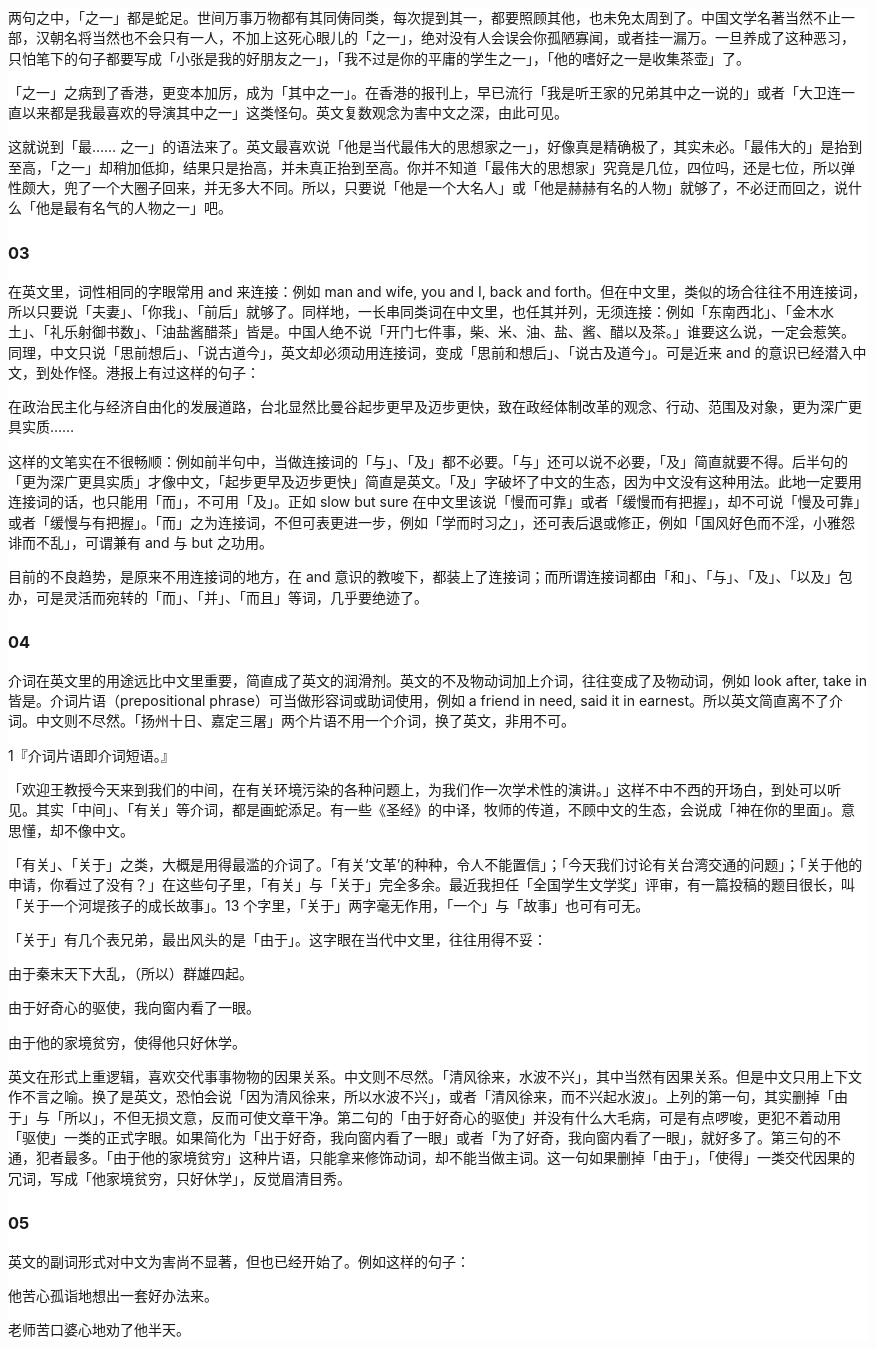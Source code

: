 两句之中，「之一」都是蛇足。世间万事万物都有其同俦同类，每次提到其一，都要照顾其他，也未免太周到了。中国文学名著当然不止一部，汉朝名将当然也不会只有一人，不加上这死心眼儿的「之一」，绝对没有人会误会你孤陋寡闻，或者挂一漏万。一旦养成了这种恶习，只怕笔下的句子都要写成「小张是我的好朋友之一」，「我不过是你的平庸的学生之一」，「他的嗜好之一是收集茶壶」了。

「之一」之病到了香港，更变本加厉，成为「其中之一」。在香港的报刊上，早已流行「我是听王家的兄弟其中之一说的」或者「大卫连一直以来都是我最喜欢的导演其中之一」这类怪句。英文复数观念为害中文之深，由此可见。

这就说到「最…… 之一」的语法来了。英文最喜欢说「他是当代最伟大的思想家之一」，好像真是精确极了，其实未必。「最伟大的」是抬到至高，「之一」却稍加低抑，结果只是抬高，并未真正抬到至高。你并不知道「最伟大的思想家」究竟是几位，四位吗，还是七位，所以弹性颇大，兜了一个大圈子回来，并无多大不同。所以，只要说「他是一个大名人」或「他是赫赫有名的人物」就够了，不必迂而回之，说什么「他是最有名气的人物之一」吧。

### 03

在英文里，词性相同的字眼常用 and 来连接：例如 man and wife, you and I, back and forth。但在中文里，类似的场合往往不用连接词，所以只要说「夫妻」、「你我」、「前后」就够了。同样地，一长串同类词在中文里，也任其并列，无须连接：例如「东南西北」、「金木水土」、「礼乐射御书数」、「油盐酱醋茶」皆是。中国人绝不说「开门七件事，柴、米、油、盐、酱、醋以及茶。」谁要这么说，一定会惹笑。同理，中文只说「思前想后」、「说古道今」，英文却必须动用连接词，变成「思前和想后」、「说古及道今」。可是近来 and 的意识已经潜入中文，到处作怪。港报上有过这样的句子：

在政治民主化与经济自由化的发展道路，台北显然比曼谷起步更早及迈步更快，致在政经体制改革的观念、行动、范围及对象，更为深广更具实质……

这样的文笔实在不很畅顺：例如前半句中，当做连接词的「与」、「及」都不必要。「与」还可以说不必要，「及」简直就要不得。后半句的「更为深广更具实质」才像中文，「起步更早及迈步更快」简直是英文。「及」字破坏了中文的生态，因为中文没有这种用法。此地一定要用连接词的话，也只能用「而」，不可用「及」。正如 slow but sure 在中文里该说「慢而可靠」或者「缓慢而有把握」，却不可说「慢及可靠」或者「缓慢与有把握」。「而」之为连接词，不但可表更进一步，例如「学而时习之」，还可表后退或修正，例如「国风好色而不淫，小雅怨诽而不乱」，可谓兼有 and 与 but 之功用。

目前的不良趋势，是原来不用连接词的地方，在 and 意识的教唆下，都装上了连接词；而所谓连接词都由「和」、「与」、「及」、「以及」包办，可是灵活而宛转的「而」、「并」、「而且」等词，几乎要绝迹了。

### 04

介词在英文里的用途远比中文里重要，简直成了英文的润滑剂。英文的不及物动词加上介词，往往变成了及物动词，例如 look after, take in 皆是。介词片语（prepositional phrase）可当做形容词或助词使用，例如 a friend in need, said it in earnest。所以英文简直离不了介词。中文则不尽然。「扬州十日、嘉定三屠」两个片语不用一个介词，换了英文，非用不可。

1『介词片语即介词短语。』

「欢迎王教授今天来到我们的中间，在有关环境污染的各种问题上，为我们作一次学术性的演讲。」这样不中不西的开场白，到处可以听见。其实「中间」、「有关」等介词，都是画蛇添足。有一些《圣经》的中译，牧师的传道，不顾中文的生态，会说成「神在你的里面」。意思懂，却不像中文。

「有关」、「关于」之类，大概是用得最滥的介词了。「有关‘文革’的种种，令人不能置信」；「今天我们讨论有关台湾交通的问题」；「关于他的申请，你看过了没有？」在这些句子里，「有关」与「关于」完全多余。最近我担任「全国学生文学奖」评审，有一篇投稿的题目很长，叫「关于一个河堤孩子的成长故事」。13 个字里，「关于」两字毫无作用，「一个」与「故事」也可有可无。

「关于」有几个表兄弟，最出风头的是「由于」。这字眼在当代中文里，往往用得不妥：

由于秦末天下大乱，（所以）群雄四起。

由于好奇心的驱使，我向窗内看了一眼。

由于他的家境贫穷，使得他只好休学。

英文在形式上重逻辑，喜欢交代事事物物的因果关系。中文则不尽然。「清风徐来，水波不兴」，其中当然有因果关系。但是中文只用上下文作不言之喻。换了是英文，恐怕会说「因为清风徐来，所以水波不兴」，或者「清风徐来，而不兴起水波」。上列的第一句，其实删掉「由于」与「所以」，不但无损文意，反而可使文章干净。第二句的「由于好奇心的驱使」并没有什么大毛病，可是有点啰唆，更犯不着动用「驱使」一类的正式字眼。如果简化为「出于好奇，我向窗内看了一眼」或者「为了好奇，我向窗内看了一眼」，就好多了。第三句的不通，犯者最多。「由于他的家境贫穷」这种片语，只能拿来修饰动词，却不能当做主词。这一句如果删掉「由于」，「使得」一类交代因果的冗词，写成「他家境贫穷，只好休学」，反觉眉清目秀。

### 05

英文的副词形式对中文为害尚不显著，但也已经开始了。例如这样的句子：

他苦心孤诣地想出一套好办法来。

老师苦口婆心地劝了他半天。
